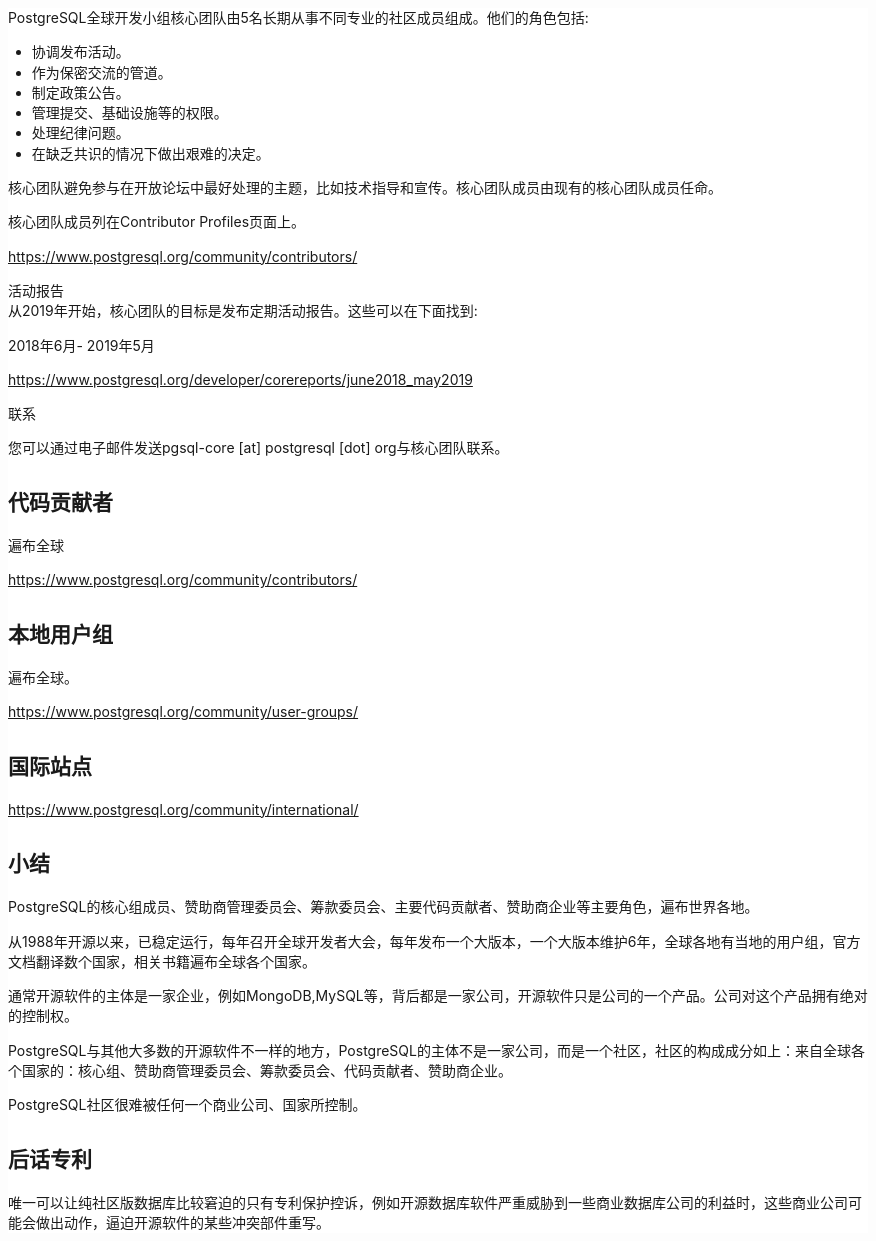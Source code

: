 PostgreSQL全球开发小组核心团队由5名长期从事不同专业的社区成员组成。他们的角色包括:  
  
- 协调发布活动。  
- 作为保密交流的管道。  
- 制定政策公告。  
- 管理提交、基础设施等的权限。  
- 处理纪律问题。  
- 在缺乏共识的情况下做出艰难的决定。  
  
核心团队避免参与在开放论坛中最好处理的主题，比如技术指导和宣传。核心团队成员由现有的核心团队成员任命。  
  
核心团队成员列在Contributor Profiles页面上。  
  
https://www.postgresql.org/community/contributors/  
  
活动报告  
从2019年开始，核心团队的目标是发布定期活动报告。这些可以在下面找到:  
  
2018年6月- 2019年5月  
  
https://www.postgresql.org/developer/corereports/june2018_may2019  
  
  
联系  
  
您可以通过电子邮件发送pgsql-core [at] postgresql [dot] org与核心团队联系。  
  
## 代码贡献者  
遍布全球  
  
https://www.postgresql.org/community/contributors/  
  
## 本地用户组  
遍布全球。  
  
https://www.postgresql.org/community/user-groups/  
  
  
## 国际站点  
https://www.postgresql.org/community/international/  
  
## 小结  
PostgreSQL的核心组成员、赞助商管理委员会、筹款委员会、主要代码贡献者、赞助商企业等主要角色，遍布世界各地。  
  
从1988年开源以来，已稳定运行，每年召开全球开发者大会，每年发布一个大版本，一个大版本维护6年，全球各地有当地的用户组，官方文档翻译数个国家，相关书籍遍布全球各个国家。  
  
通常开源软件的主体是一家企业，例如MongoDB,MySQL等，背后都是一家公司，开源软件只是公司的一个产品。公司对这个产品拥有绝对的控制权。  
  
PostgreSQL与其他大多数的开源软件不一样的地方，PostgreSQL的主体不是一家公司，而是一个社区，社区的构成成分如上：来自全球各个国家的：核心组、赞助商管理委员会、筹款委员会、代码贡献者、赞助商企业。  
  
PostgreSQL社区很难被任何一个商业公司、国家所控制。    
  
## 后话专利  
唯一可以让纯社区版数据库比较窘迫的只有专利保护控诉，例如开源数据库软件严重威胁到一些商业数据库公司的利益时，这些商业公司可能会做出动作，逼迫开源软件的某些冲突部件重写。  
  